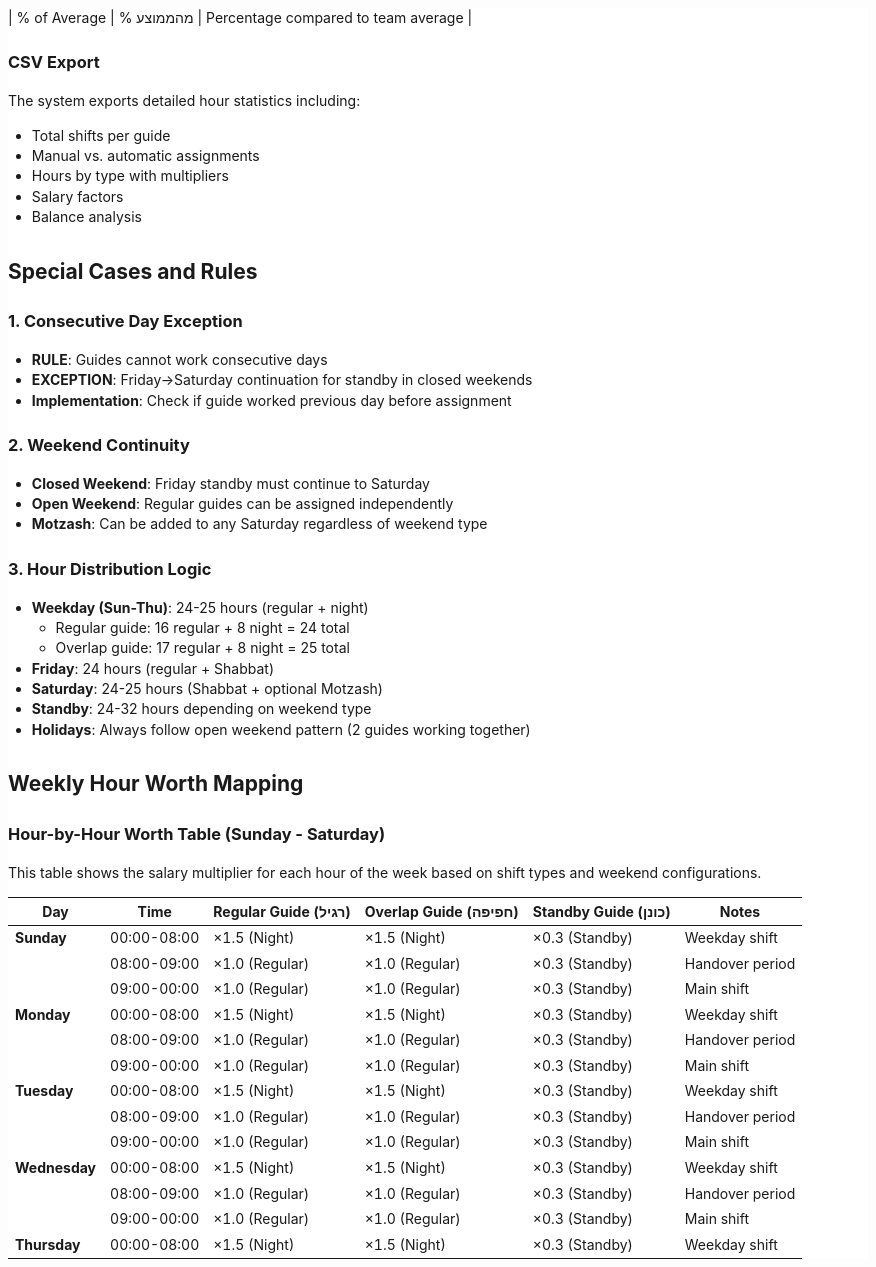 | % of Average | % מהממוצע | Percentage compared to team average |

### CSV Export
The system exports detailed hour statistics including:
- Total shifts per guide
- Manual vs. automatic assignments
- Hours by type with multipliers
- Salary factors
- Balance analysis

## Special Cases and Rules

### 1. Consecutive Day Exception
- **RULE**: Guides cannot work consecutive days
- **EXCEPTION**: Friday→Saturday continuation for standby in closed weekends
- **Implementation**: Check if guide worked previous day before assignment

### 2. Weekend Continuity
- **Closed Weekend**: Friday standby must continue to Saturday
- **Open Weekend**: Regular guides can be assigned independently
- **Motzash**: Can be added to any Saturday regardless of weekend type

### 3. Hour Distribution Logic
- **Weekday (Sun-Thu)**: 24-25 hours (regular + night)
  - Regular guide: 16 regular + 8 night = 24 total
  - Overlap guide: 17 regular + 8 night = 25 total
- **Friday**: 24 hours (regular + Shabbat)
- **Saturday**: 24-25 hours (Shabbat + optional Motzash)
- **Standby**: 24-32 hours depending on weekend type
- **Holidays**: Always follow open weekend pattern (2 guides working together)

## Weekly Hour Worth Mapping

### Hour-by-Hour Worth Table (Sunday - Saturday)
This table shows the salary multiplier for each hour of the week based on shift types and weekend configurations.

| Day | Time | Regular Guide (רגיל) | Overlap Guide (חפיפה) | Standby Guide (כונן) | Notes |
|-----|------|---------------------|----------------------|---------------------|-------|
| **Sunday** | 00:00-08:00 | ×1.5 (Night) | ×1.5 (Night) | ×0.3 (Standby) | Weekday shift |
| | 08:00-09:00 | ×1.0 (Regular) | ×1.0 (Regular) | ×0.3 (Standby) | Handover period |
| | 09:00-00:00 | ×1.0 (Regular) | ×1.0 (Regular) | ×0.3 (Standby) | Main shift |
| **Monday** | 00:00-08:00 | ×1.5 (Night) | ×1.5 (Night) | ×0.3 (Standby) | Weekday shift |
| | 08:00-09:00 | ×1.0 (Regular) | ×1.0 (Regular) | ×0.3 (Standby) | Handover period |
| | 09:00-00:00 | ×1.0 (Regular) | ×1.0 (Regular) | ×0.3 (Standby) | Main shift |
| **Tuesday** | 00:00-08:00 | ×1.5 (Night) | ×1.5 (Night) | ×0.3 (Standby) | Weekday shift |
| | 08:00-09:00 | ×1.0 (Regular) | ×1.0 (Regular) | ×0.3 (Standby) | Handover period |
| | 09:00-00:00 | ×1.0 (Regular) | ×1.0 (Regular) | ×0.3 (Standby) | Main shift |
| **Wednesday** | 00:00-08:00 | ×1.5 (Night) | ×1.5 (Night) | ×0.3 (Standby) | Weekday shift |
| | 08:00-09:00 | ×1.0 (Regular) | ×1.0 (Regular) | ×0.3 (Standby) | Handover period |
| | 09:00-00:00 | ×1.0 (Regular) | ×1.0 (Regular) | ×0.3 (Standby) | Main shift |
| **Thursday** | 00:00-08:00 | ×1.5 (Night) | ×1.5 (Night) | ×0.3 (Standby) | Weekday shift |